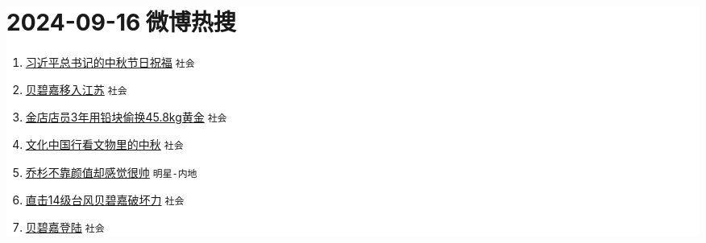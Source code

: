 # 2024-09-16 微博热搜 
1. [习近平总书记的中秋节日祝福](https://m.weibo.cn/search?containerid=100103type%3D1%26t%3D10%26q%3D%23%E4%B9%A0%E8%BF%91%E5%B9%B3%E6%80%BB%E4%B9%A6%E8%AE%B0%E7%9A%84%E4%B8%AD%E7%A7%8B%E8%8A%82%E6%97%A5%E7%A5%9D%E7%A6%8F%23&stream_entry_id=51&isnewpage=1&extparam=seat%3D1%26filter_type%3Drealtimehot%26stream_entry_id%3D51%26c_type%3D51%26pos%3D0%26q%3D%2523%25E4%25B9%25A0%25E8%25BF%2591%25E5%25B9%25B3%25E6%2580%25BB%25E4%25B9%25A6%25E8%25AE%25B0%25E7%259A%2584%25E4%25B8%25AD%25E7%25A7%258B%25E8%258A%2582%25E6%2597%25A5%25E7%25A5%259D%25E7%25A6%258F%2523%26cate%3D10103%26dgr%3D0%26display_time%3D1726464336%26pre_seqid%3D172646433623301236494126) `社会` 

2. [贝碧嘉移入江苏](https://m.weibo.cn/search?containerid=100103type%3D1%26t%3D10%26q%3D%23%E8%B4%9D%E7%A2%A7%E5%98%89%E7%A7%BB%E5%85%A5%E6%B1%9F%E8%8B%8F%23&stream_entry_id=31&isnewpage=1&extparam=seat%3D1%26stream_entry_id%3D31%26flag%3D1%26pos%3D0%26band_rank%3D1%26lcate%3D5001%26filter_type%3Drealtimehot%26c_type%3D31%26q%3D%2523%25E8%25B4%259D%25E7%25A2%25A7%25E5%2598%2589%25E7%25A7%25BB%25E5%2585%25A5%25E6%25B1%259F%25E8%258B%258F%2523%26realpos%3D1%26cate%3D5001%26dgr%3D0%26display_time%3D1726464336%26pre_seqid%3D172646433623301236494126) `社会` 

3. [金店店员3年用铅块偷换45.8kg黄金](https://m.weibo.cn/search?containerid=100103type%3D1%26t%3D10%26q%3D%23%E9%87%91%E5%BA%97%E5%BA%97%E5%91%983%E5%B9%B4%E7%94%A8%E9%93%85%E5%9D%97%E5%81%B7%E6%8D%A245.8kg%E9%BB%84%E9%87%91%23&stream_entry_id=31&isnewpage=1&extparam=seat%3D1%26stream_entry_id%3D31%26flag%3D1%26pos%3D1%26band_rank%3D2%26lcate%3D5001%26filter_type%3Drealtimehot%26c_type%3D31%26q%3D%2523%25E9%2587%2591%25E5%25BA%2597%25E5%25BA%2597%25E5%2591%25983%25E5%25B9%25B4%25E7%2594%25A8%25E9%2593%2585%25E5%259D%2597%25E5%2581%25B7%25E6%258D%25A245.8kg%25E9%25BB%2584%25E9%2587%2591%2523%26realpos%3D2%26cate%3D5001%26dgr%3D0%26display_time%3D1726464336%26pre_seqid%3D172646433623301236494126) `社会` 

4. [文化中国行看文物里的中秋](https://m.weibo.cn/search?containerid=100103type%3D1%26t%3D10%26q%3D%23%E6%96%87%E5%8C%96%E4%B8%AD%E5%9B%BD%E8%A1%8C%E7%9C%8B%E6%96%87%E7%89%A9%E9%87%8C%E7%9A%84%E4%B8%AD%E7%A7%8B%23&stream_entry_id=31&isnewpage=1&extparam=seat%3D1%26stream_entry_id%3D31%26flag%3D1%26pos%3D2%26band_rank%3D3%26lcate%3D5001%26filter_type%3Drealtimehot%26c_type%3D31%26q%3D%2523%25E6%2596%2587%25E5%258C%2596%25E4%25B8%25AD%25E5%259B%25BD%25E8%25A1%258C%25E7%259C%258B%25E6%2596%2587%25E7%2589%25A9%25E9%2587%258C%25E7%259A%2584%25E4%25B8%25AD%25E7%25A7%258B%2523%26realpos%3D3%26cate%3D5001%26dgr%3D0%26display_time%3D1726464336%26pre_seqid%3D172646433623301236494126) `社会` 

5. [乔杉不靠颜值却感觉很帅](https://m.weibo.cn/search?containerid=100103type%3D1%26t%3D10%26q%3D%23%E4%B9%94%E6%9D%89%E4%B8%8D%E9%9D%A0%E9%A2%9C%E5%80%BC%E5%8D%B4%E6%84%9F%E8%A7%89%E5%BE%88%E5%B8%85%23&stream_entry_id=31&isnewpage=1&extparam=seat%3D1%26adid%3D255528%26stream_entry_id%3D31%26pos%3D3%26band_rank%3D4%26is_ad_pos%3D1%26filter_type%3Drealtimehot%26c_type%3D31%26cate%3D5001%26lcate%3D5001%26q%3D%2523%25E4%25B9%2594%25E6%259D%2589%25E4%25B8%258D%25E9%259D%25A0%25E9%25A2%259C%25E5%2580%25BC%25E5%258D%25B4%25E6%2584%259F%25E8%25A7%2589%25E5%25BE%2588%25E5%25B8%2585%2523%26dgr%3D0%26display_time%3D1726464336%26pre_seqid%3D172646433623301236494126) `明星-内地` 

6. [直击14级台风贝碧嘉破坏力](https://m.weibo.cn/search?containerid=100103type%3D1%26t%3D10%26q%3D%23%E7%9B%B4%E5%87%BB14%E7%BA%A7%E5%8F%B0%E9%A3%8E%E8%B4%9D%E7%A2%A7%E5%98%89%E7%A0%B4%E5%9D%8F%E5%8A%9B%23&stream_entry_id=31&isnewpage=1&extparam=seat%3D1%26stream_entry_id%3D31%26flag%3D0%26pos%3D4%26band_rank%3D4%26lcate%3D5001%26filter_type%3Drealtimehot%26c_type%3D31%26q%3D%2523%25E7%259B%25B4%25E5%2587%25BB14%25E7%25BA%25A7%25E5%258F%25B0%25E9%25A3%258E%25E8%25B4%259D%25E7%25A2%25A7%25E5%2598%2589%25E7%25A0%25B4%25E5%259D%258F%25E5%258A%259B%2523%26realpos%3D4%26cate%3D5001%26dgr%3D0%26display_time%3D1726464336%26pre_seqid%3D172646433623301236494126) `社会` 

7. [贝碧嘉登陆](https://m.weibo.cn/search?containerid=100103type%3D1%26t%3D10%26q%3D%23%E8%B4%9D%E7%A2%A7%E5%98%89%E7%99%BB%E9%99%86%23&stream_entry_id=31&isnewpage=1&extparam=seat%3D1%26stream_entry_id%3D31%26flag%3D0%26pos%3D5%26band_rank%3D5%26lcate%3D5001%26filter_type%3Drealtimehot%26c_type%3D31%26q%3D%2523%25E8%25B4%259D%25E7%25A2%25A7%25E5%2598%2589%25E7%2599%25BB%25E9%2599%2586%2523%26realpos%3D5%26cate%3D5001%26dgr%3D0%26display_time%3D1726464336%26pre_seqid%3D172646433623301236494126) `社会` 
